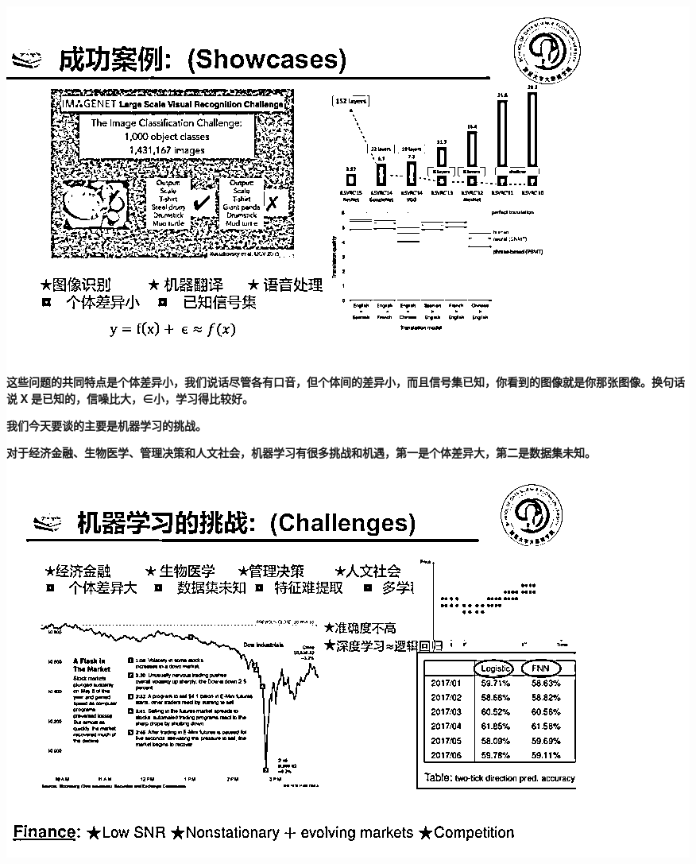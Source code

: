 **![](img/939b79f976b9c3ace3047be8831dde6a.png)**

**这些问题的共同特点是个体差异小，我们说话尽管各有口音，但个体间的差异小，而且信号集已知，你看到的图像就是你那张图像。换句话说 X 是已知的，信噪比大，∈小，学习得比较好。**

**我们今天要谈的主要是机器学习的挑战。**

**对于经济金融、生物医学、管理决策和人文社会，机器学习有很多挑战和机遇，第一是个体差异大，第二是数据集未知。**

**![](img/607455528be783b175bd1ea369f56035.png)**
